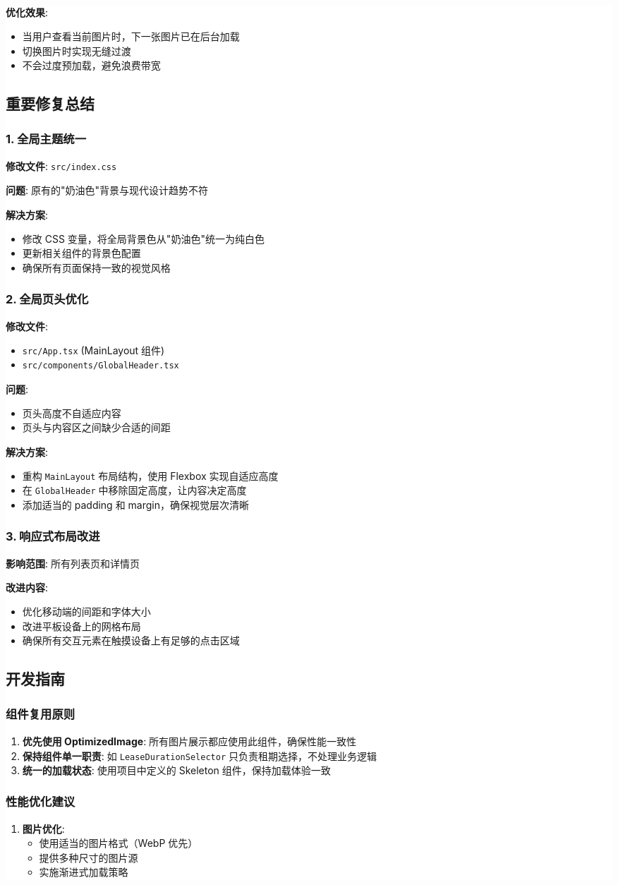 **优化效果**:
- 当用户查看当前图片时，下一张图片已在后台加载
- 切换图片时实现无缝过渡
- 不会过度预加载，避免浪费带宽

## 重要修复总结

### 1. 全局主题统一

**修改文件**: `src/index.css`

**问题**: 原有的"奶油色"背景与现代设计趋势不符

**解决方案**:
- 修改 CSS 变量，将全局背景色从"奶油色"统一为纯白色
- 更新相关组件的背景色配置
- 确保所有页面保持一致的视觉风格

### 2. 全局页头优化

**修改文件**: 
- `src/App.tsx` (MainLayout 组件)
- `src/components/GlobalHeader.tsx`

**问题**: 
- 页头高度不自适应内容
- 页头与内容区之间缺少合适的间距

**解决方案**:
- 重构 `MainLayout` 布局结构，使用 Flexbox 实现自适应高度
- 在 `GlobalHeader` 中移除固定高度，让内容决定高度
- 添加适当的 padding 和 margin，确保视觉层次清晰

### 3. 响应式布局改进

**影响范围**: 所有列表页和详情页

**改进内容**:
- 优化移动端的间距和字体大小
- 改进平板设备上的网格布局
- 确保所有交互元素在触摸设备上有足够的点击区域

## 开发指南

### 组件复用原则

1. **优先使用 OptimizedImage**: 所有图片展示都应使用此组件，确保性能一致性
2. **保持组件单一职责**: 如 `LeaseDurationSelector` 只负责租期选择，不处理业务逻辑
3. **统一的加载状态**: 使用项目中定义的 Skeleton 组件，保持加载体验一致

### 性能优化建议

1. **图片优化**:
   - 使用适当的图片格式（WebP 优先）
   - 提供多种尺寸的图片源
   - 实施渐进式加载策略
